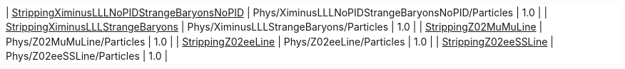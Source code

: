 | [StrippingXiminusLLLNoPIDStrangeBaryonsNoPID](stripping21r1-ximinuslllnopidstrangebaryonsnopid)                                | Phys/XiminusLLLNoPIDStrangeBaryonsNoPID/Particles                 | 1.0   |
| [StrippingXiminusLLLStrangeBaryons](stripping21r1-ximinuslllstrangebaryons)                                                    | Phys/XiminusLLLStrangeBaryons/Particles                           | 1.0   |
| [StrippingZ02MuMuLine](stripping21r1-z02mumuline)                                                                              | Phys/Z02MuMuLine/Particles                                        | 1.0   |
| [StrippingZ02eeLine](stripping21r1-z02eeline)                                                                                  | Phys/Z02eeLine/Particles                                          | 1.0   |
| [StrippingZ02eeSSLine](stripping21r1-z02eessline)                                                                              | Phys/Z02eeSSLine/Particles                                        | 1.0   |
